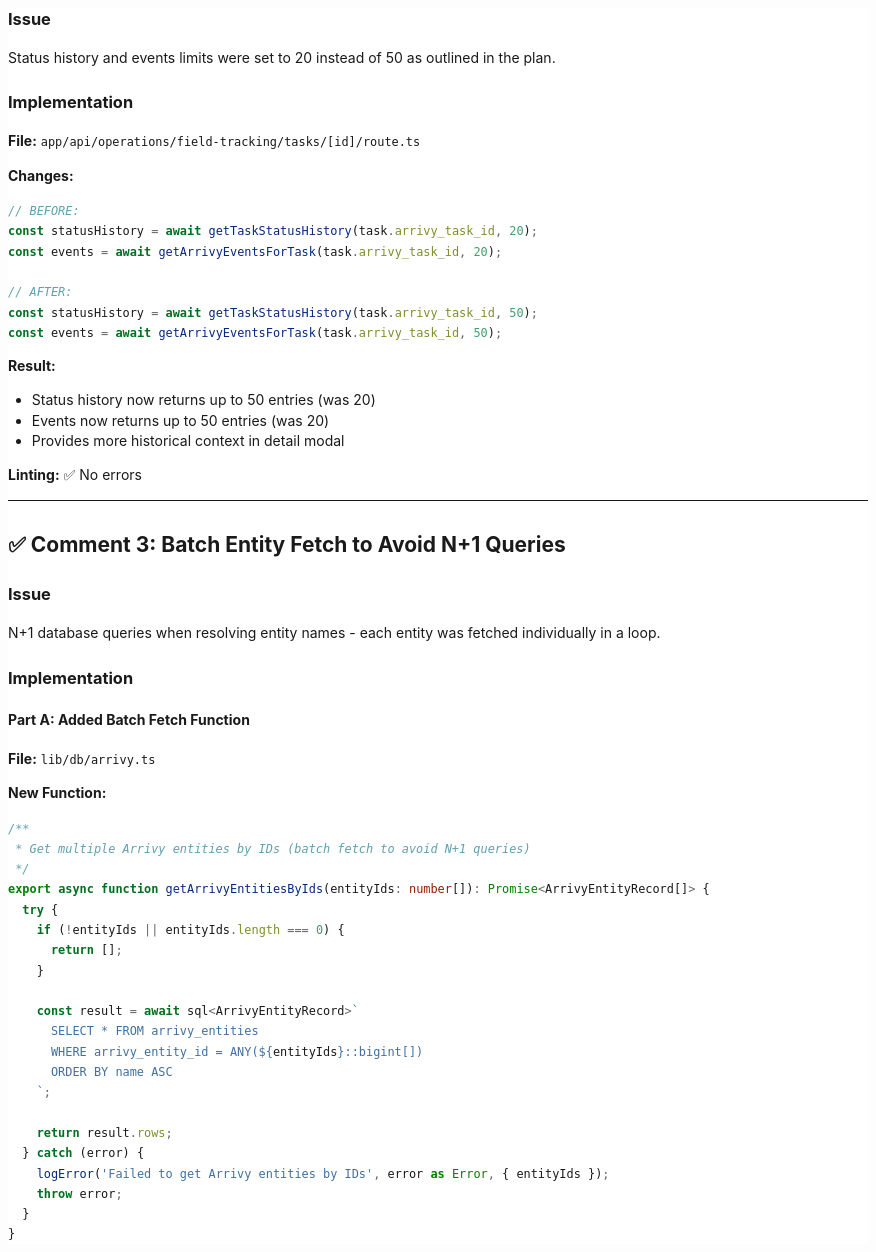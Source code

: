 ### Issue
Status history and events limits were set to 20 instead of 50 as outlined in the plan.

### Implementation
**File:** `app/api/operations/field-tracking/tasks/[id]/route.ts`

**Changes:**
```typescript
// BEFORE:
const statusHistory = await getTaskStatusHistory(task.arrivy_task_id, 20);
const events = await getArrivyEventsForTask(task.arrivy_task_id, 20);

// AFTER:
const statusHistory = await getTaskStatusHistory(task.arrivy_task_id, 50);
const events = await getArrivyEventsForTask(task.arrivy_task_id, 50);
```

**Result:**
- Status history now returns up to 50 entries (was 20)
- Events now returns up to 50 entries (was 20)
- Provides more historical context in detail modal

**Linting:** ✅ No errors

---

## ✅ Comment 3: Batch Entity Fetch to Avoid N+1 Queries

### Issue
N+1 database queries when resolving entity names - each entity was fetched individually in a loop.

### Implementation

#### Part A: Added Batch Fetch Function
**File:** `lib/db/arrivy.ts`

**New Function:**
```typescript
/**
 * Get multiple Arrivy entities by IDs (batch fetch to avoid N+1 queries)
 */
export async function getArrivyEntitiesByIds(entityIds: number[]): Promise<ArrivyEntityRecord[]> {
  try {
    if (!entityIds || entityIds.length === 0) {
      return [];
    }

    const result = await sql<ArrivyEntityRecord>`
      SELECT * FROM arrivy_entities
      WHERE arrivy_entity_id = ANY(${entityIds}::bigint[])
      ORDER BY name ASC
    `;

    return result.rows;
  } catch (error) {
    logError('Failed to get Arrivy entities by IDs', error as Error, { entityIds });
    throw error;
  }
}
```

